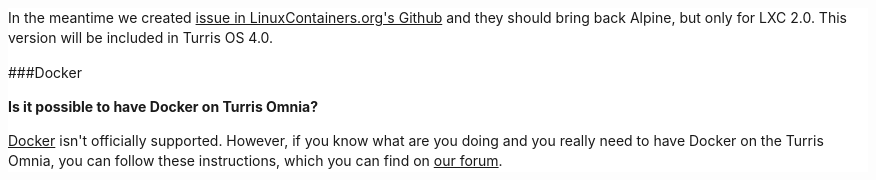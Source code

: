 In the meantime we created [issue in LinuxContainers.org's Github](https://github.com/lxc/lxc/issues/2161)
and they should bring back Alpine, but only for LXC 2.0. This version will be included in Turris OS 4.0.

###Docker

**Is it possible to have Docker on Turris Omnia?**

[Docker](https://en.wikipedia.org/wiki/Docker_(software)) isn't officially supported. However, if you know what are
you doing and you really need to have Docker on the Turris Omnia, you can follow these instructions, which you can find on
[our forum](https://forum.turris.cz/t/docker-on-turris-omnia/242/37).
